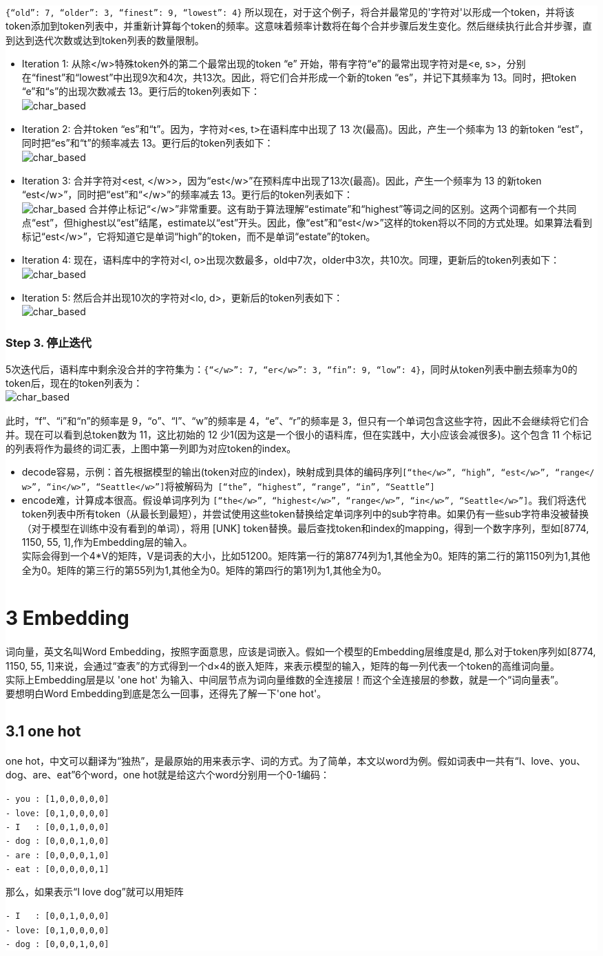 ```{“old”: 7, “older”: 3, “finest”: 9, “lowest”: 4}```
所以现在，对于这个例子，将合并最常见的'字符对'以形成一个token，并将该token添加到token列表中，并重新计算每个token的频率。这意味着频率计数将在每个合并步骤后发生变化。然后继续执行此合并步骤，直到达到迭代次数或达到token列表的数量限制。

- Iteration 1: 从除<\/w>特殊token外的第二个最常出现的token “e” 开始，带有字符“e”的最常出现字符对是<e, s>，分别在“finest”和“lowest”中出现9次和4次，共13次。因此，将它们合并形成一个新的token “es”，并记下其频率为 13。同时，把token “e”和“s”的出现次数减去 13。更行后的token列表如下：  
![char_based](img/bpe_2.webp)

- Iteration 2: 合并token “es”和“t”。因为，字符对<es, t>在语料库中出现了 13 次(最高)。因此，产生一个频率为 13 的新token “est”，同时把“es”和“t”的频率减去 13。更行后的token列表如下：  
![char_based](img/bpe_3.webp)

- Iteration 3: 合并字符对<est, <\/w>>，因为“est<\/w>”在预料库中出现了13次(最高)。因此，产生一个频率为 13 的新token “est<\/w>”，同时把“est”和“<\/w>”的频率减去 13。更行后的token列表如下：  
![char_based](img/bpe_4.webp)
合并停止标记“<\/w>”非常重要。这有助于算法理解“estimate”和“highest”等词之间的区别。这两个词都有一个共同点“est”，但highest以“est”结尾，estimate以“est”开头。因此，像“est”和“est<\/w>”这样的token将以不同的方式处理。如果算法看到标记“est<\/w>”，它将知道它是单词“high”的token，而不是单词“estate”的token。

- Iteration 4: 现在，语料库中的字符对<l, o>出现次数最多，old中7次，older中3次，共10次。同理，更新后的token列表如下：  
![char_based](img/bpe_5.webp)


- Iteration 5: 然后合并出现10次的字符对<lo, d>，更新后的token列表如下：  
![char_based](img/bpe_6.webp)

### Step 3. 停止迭代
5次迭代后，语料库中剩余没合并的字符集为：```{“</w>”: 7, “er</w>”: 3, “fin”: 9, “low”: 4}```，同时从token列表中删去频率为0的token后，现在的token列表为：  
![char_based](img/bpe_7.webp)

此时，“f”、“i”和“n”的频率是 9，“o”、“l”、“w”的频率是 4，“e”、“r”的频率是 3，但只有一个单词包含这些字符，因此不会继续将它们合并。现在可以看到总token数为 11，这比初始的 12 少1(因为这是一个很小的语料库，但在实践中，大小应该会减很多)。这个包含 11 个标记的列表将作为最终的词汇表，上图中第一列即为对应token的index。

- decode容易，示例：首先根据模型的输出(token对应的index)，映射成到具体的编码序列```[“the</w>”, “high”, “est</w>”, “range</w>”, “in</w>”, “Seattle</w>”]```将被解码为``` [“the”, “highest”, “range”, “in”, “Seattle”]```
- encode难，计算成本很高。假设单词序列为 ```[“the</w>”, “highest</w>”, “range</w>”, “in</w>”, “Seattle</w>”]```。我们将迭代token列表中所有token（从最长到最短），并尝试使用这些token替换给定单词序列中的sub字符串。如果仍有一些sub字符串没被替换（对于模型在训练中没有看到的单词），将用 [UNK] token替换。最后查找token和index的mapping，得到一个数字序列，型如[8774, 1150, 55, 1],作为Embedding层的输入。  
实际会得到一个4*V的矩阵，V是词表的大小，比如51200。矩阵第一行的第8774列为1,其他全为0。矩阵的第二行的第1150列为1,其他全为0。矩阵的第三行的第55列为1,其他全为0。矩阵的第四行的第1列为1,其他全为0。

# 3 Embedding
词向量，英文名叫Word Embedding，按照字面意思，应该是词嵌入。假如一个模型的Embedding层维度是d, 那么对于token序列如[8774, 1150, 55, 1]来说，会通过“查表”的方式得到一个d×4的嵌入矩阵，来表示模型的输入，矩阵的每一列代表一个token的高维词向量。  
实际上Embedding层是以 'one hot' 为输入、中间层节点为词向量维数的全连接层！而这个全连接层的参数，就是一个“词向量表”。  
要想明白Word Embedding到底是怎么一回事，还得先了解一下'one hot'。  

## 3.1 one hot
one hot，中文可以翻译为“独热”，是最原始的用来表示字、词的方式。为了简单，本文以word为例。假如词表中一共有“I、love、you、dog、are、eat”6个word，one hot就是给这六个word分别用一个0-1编码：
```
- you : [1,0,0,0,0,0]
- love: [0,1,0,0,0,0]
- I   : [0,0,1,0,0,0]
- dog : [0,0,0,1,0,0]
- are : [0,0,0,0,1,0]
- eat : [0,0,0,0,0,1]
```
那么，如果表示“I love dog”就可以用矩阵
```
- I   : [0,0,1,0,0,0]
- love: [0,1,0,0,0,0]
- dog : [0,0,0,1,0,0]
```
```